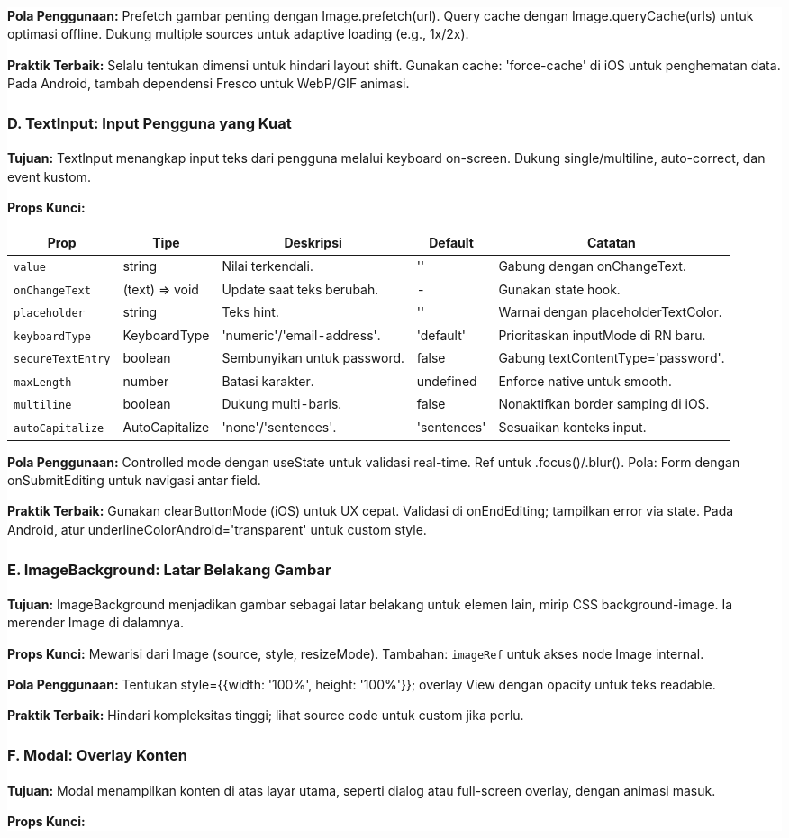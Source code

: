 **Pola Penggunaan:** Prefetch gambar penting dengan Image.prefetch(url). Query cache dengan Image.queryCache(urls) untuk optimasi offline. Dukung multiple sources untuk adaptive loading (e.g., 1x/2x).

**Praktik Terbaik:** Selalu tentukan dimensi untuk hindari layout shift. Gunakan cache: 'force-cache' di iOS untuk penghematan data. Pada Android, tambah dependensi Fresco untuk WebP/GIF animasi.

### D. TextInput: Input Pengguna yang Kuat

**Tujuan:** TextInput menangkap input teks dari pengguna melalui keyboard on-screen. Dukung single/multiline, auto-correct, dan event kustom.

**Props Kunci:**

| Prop | Tipe | Deskripsi | Default | Catatan |
|------|------|-----------|---------|---------|
| `value` | string | Nilai terkendali. | '' | Gabung dengan onChangeText. |
| `onChangeText` | (text) => void | Update saat teks berubah. | - | Gunakan state hook. |
| `placeholder` | string | Teks hint. | '' | Warnai dengan placeholderTextColor. |
| `keyboardType` | KeyboardType | 'numeric'/'email-address'. | 'default' | Prioritaskan inputMode di RN baru. |
| `secureTextEntry` | boolean | Sembunyikan untuk password. | false | Gabung textContentType='password'. |
| `maxLength` | number | Batasi karakter. | undefined | Enforce native untuk smooth. |
| `multiline` | boolean | Dukung multi-baris. | false | Nonaktifkan border samping di iOS. |
| `autoCapitalize` | AutoCapitalize | 'none'/'sentences'. | 'sentences' | Sesuaikan konteks input. |

**Pola Penggunaan:** Controlled mode dengan useState untuk validasi real-time. Ref untuk .focus()/.blur(). Pola: Form dengan onSubmitEditing untuk navigasi antar field.

**Praktik Terbaik:** Gunakan clearButtonMode (iOS) untuk UX cepat. Validasi di onEndEditing; tampilkan error via state. Pada Android, atur underlineColorAndroid='transparent' untuk custom style.

### E. ImageBackground: Latar Belakang Gambar

**Tujuan:** ImageBackground menjadikan gambar sebagai latar belakang untuk elemen lain, mirip CSS background-image. Ia merender Image di dalamnya.

**Props Kunci:** Mewarisi dari Image (source, style, resizeMode). Tambahan: `imageRef` untuk akses node Image internal.

**Pola Penggunaan:** Tentukan style={{width: '100%', height: '100%'}}; overlay View dengan opacity untuk teks readable.

**Praktik Terbaik:** Hindari kompleksitas tinggi; lihat source code untuk custom jika perlu.

### F. Modal: Overlay Konten

**Tujuan:** Modal menampilkan konten di atas layar utama, seperti dialog atau full-screen overlay, dengan animasi masuk.

**Props Kunci:**
